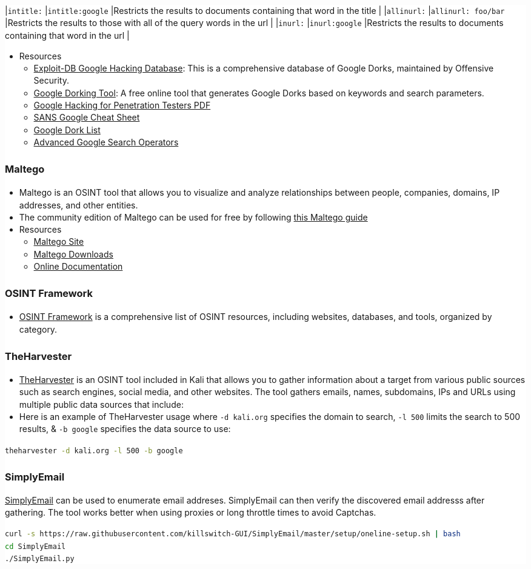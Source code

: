 |`intitle:`   |`intitle:google`           |Restricts the results to documents containing that word in the title   |
|`allinurl:`  |`allinurl: foo/bar`        |Restricts the results to those with all of the query words in the url  |
|`inurl:`     |`inurl:google`             |Restricts the results to documents containing that word in the url     |

* Resources
  * [Exploit-DB Google Hacking Database](https://www.exploit-db.com/google-hacking-database): This is a comprehensive database of Google Dorks, maintained by Offensive Security.
  * [Google Dorking Tool](https://pentest-tools.com/information-gathering/google-hacking): A free online tool that generates Google Dorks based on keywords and search parameters.
  * [Google Hacking for Penetration Testers PDF](/resources/Google-Hacking-for-Penetration-Testers.pdf)
  * [SANS Google Cheat Sheet](/resources/SANS-Google-Cheat-Sheet.pdf)
  * [Google Dork List](https://www.boxpiper.com/posts/google-dork-list)
  * [Advanced Google Search Operators](https://ahrefs.com/blog/google-advanced-search-operators/)

### Maltego

* Maltego is an OSINT tool that allows you to visualize and analyze relationships between people, companies, domains, IP addresses, and other entities.
* The community edition of Maltego can be used for free by following [this Maltego guide](https://www.maltego.com/blog/beginners-guide-to-maltego-setting-up-maltego-community-edition-ce/#:~:text=Maltego%20Community%20Edition%20(CE)%20is,OSINT%20and%20graphical%20link%20analyses.)
* Resources
  * [Maltego Site](https://www.maltego.com/)
  * [Maltego Downloads](https://www.maltego.com/downloads/)
  * [Online Documentation](https://docs.maltego.com/support/home)

### OSINT Framework

* [OSINT Framework](https://osintframework.com/) is a comprehensive list of OSINT resources, including websites, databases, and tools, organized by category.

### TheHarvester

* [TheHarvester](https://www.kali.org/tools/theharvester/) is an OSINT tool included in Kali that allows you to gather information about a target from various public sources such as search engines, social media, and other websites. The tool gathers emails, names, subdomains, IPs and URLs using multiple public data sources that include:
* Here is an example of TheHarvester usage where `-d kali.org` specifies the domain to search, `-l 500` limits the search to 500 results, & `-b google` specifies the data source to use:

```bash
theharvester -d kali.org -l 500 -b google
```

### SimplyEmail

[SimplyEmail](https://github.com/SimplySecurity/SimplyEmail) can be used to enumerate email addreses. SimplyEmail can then verify the discovered email addresss after gathering. The tool works better when using proxies or long throttle times to avoid Captchas.

```bash
curl -s https://raw.githubusercontent.com/killswitch-GUI/SimplyEmail/master/setup/oneline-setup.sh | bash
cd SimplyEmail
./SimplyEmail.py
```
